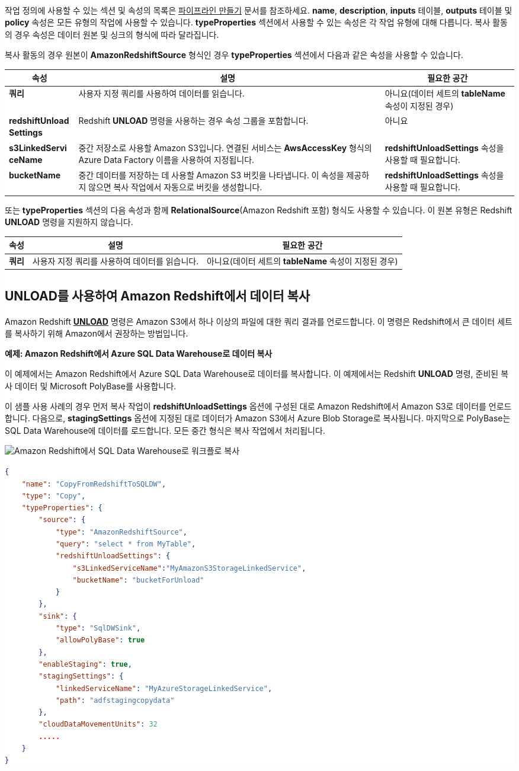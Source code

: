 작업 정의에 사용할 수 있는 섹션 및 속성의 목록은 [파이프라인 만들기](data-factory-create-pipelines.md) 문서를 참조하세요. **name**, **description**, **inputs** 테이블, **outputs** 테이블 및 **policy** 속성은 모든 유형의 작업에 사용할 수 있습니다. **typeProperties** 섹션에서 사용할 수 있는 속성은 각 작업 유형에 대해 다릅니다. 복사 활동의 경우 속성은 데이터 원본 및 싱크의 형식에 따라 달라집니다.

복사 활동의 경우 원본이 **AmazonRedshiftSource** 형식인 경우 **typeProperties** 섹션에서 다음과 같은 속성을 사용할 수 있습니다.

| 속성 | 설명 | 필요한 공간 |
| --- | --- | --- |
| **쿼리** | 사용자 지정 쿼리를 사용하여 데이터를 읽습니다. |아니요(데이터 세트의 **tableName** 속성이 지정된 경우) |
| **redshiftUnloadSettings** | Redshift **UNLOAD** 명령을 사용하는 경우 속성 그룹을 포함합니다. | 아니요 |
| **s3LinkedServiceName** | 중간 저장소로 사용할 Amazon S3입니다. 연결된 서비스는 **AwsAccessKey** 형식의 Azure Data Factory 이름을 사용하여 지정됩니다. | **redshiftUnloadSettings** 속성을 사용할 때 필요합니다. |
| **bucketName** | 중간 데이터를 저장하는 데 사용할 Amazon S3 버킷을 나타냅니다. 이 속성을 제공하지 않으면 복사 작업에서 자동으로 버킷을 생성합니다. | **redshiftUnloadSettings** 속성을 사용할 때 필요합니다. |

또는 **typeProperties** 섹션의 다음 속성과 함께 **RelationalSource**(Amazon Redshift 포함) 형식도 사용할 수 있습니다. 이 원본 유형은 Redshift **UNLOAD** 명령을 지원하지 않습니다.

| 속성 | 설명 | 필요한 공간 |
| --- | --- | --- |
| **쿼리** |사용자 지정 쿼리를 사용하여 데이터를 읽습니다. | 아니요(데이터 세트의 **tableName** 속성이 지정된 경우) |

## <a name="use-unload-to-copy-data-from-amazon-redshift"></a>UNLOAD를 사용하여 Amazon Redshift에서 데이터 복사

Amazon Redshift [**UNLOAD**](https://docs.aws.amazon.com/redshift/latest/dg/r_UNLOAD.html) 명령은 Amazon S3에서 하나 이상의 파일에 대한 쿼리 결과를 언로드합니다. 이 명령은 Redshift에서 큰 데이터 세트를 복사하기 위해 Amazon에서 권장하는 방법입니다.

**예제: Amazon Redshift에서 Azure SQL Data Warehouse로 데이터 복사**

이 예제에서는 Amazon Redshift에서 Azure SQL Data Warehouse로 데이터를 복사합니다. 이 예제에서는 Redshift **UNLOAD** 명령, 준비된 복사 데이터 및 Microsoft PolyBase를 사용합니다.

이 샘플 사용 사례의 경우 먼저 복사 작업이 **redshiftUnloadSettings** 옵션에 구성된 대로 Amazon Redshift에서 Amazon S3로 데이터를 언로드합니다. 다음으로, **stagingSettings** 옵션에 지정된 대로 데이터가 Amazon S3에서 Azure Blob Storage로 복사됩니다. 마지막으로 PolyBase는 SQL Data Warehouse에 데이터를 로드합니다. 모든 중간 형식은 복사 작업에서 처리됩니다.

![Amazon Redshift에서 SQL Data Warehouse로 워크플로 복사](media/data-factory-amazon-redshift-connector/redshift-to-sql-dw-copy-workflow.png)

```json
{
    "name": "CopyFromRedshiftToSQLDW",
    "type": "Copy",
    "typeProperties": {
        "source": {
            "type": "AmazonRedshiftSource",
            "query": "select * from MyTable",
            "redshiftUnloadSettings": {
                "s3LinkedServiceName":"MyAmazonS3StorageLinkedService",
                "bucketName": "bucketForUnload"
            }
        },
        "sink": {
            "type": "SqlDWSink",
            "allowPolyBase": true
        },
        "enableStaging": true,
        "stagingSettings": {
            "linkedServiceName": "MyAzureStorageLinkedService",
            "path": "adfstagingcopydata"
        },
        "cloudDataMovementUnits": 32
        .....
    }
}
```
